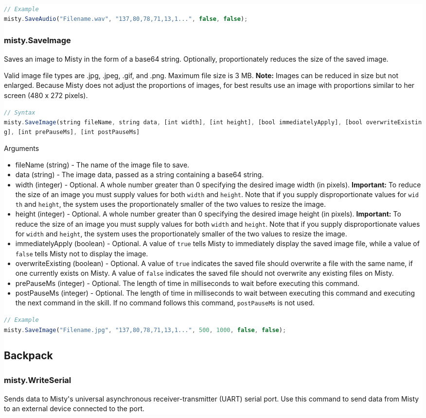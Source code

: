 ```JavaScript
// Example
misty.SaveAudio("Filename.wav", "137,80,78,71,13,1...", false, false);
```


### misty.SaveImage
Saves an image to Misty in the form of a base64 string. Optionally, proportionately reduces the size of the saved image.

Valid image file types are .jpg, .jpeg, .gif, and .png. Maximum file size is 3 MB. **Note:** Images can be reduced in size but not enlarged. Because Misty does not adjust the proportions of images, for best results use an image with proportions similar to her screen (480 x 272 pixels).

```JavaScript
// Syntax
misty.SaveImage(string fileName, string data, [int width], [int height], [bool immediatelyApply], [bool overwriteExisting], [int prePauseMs], [int postPauseMs]
```

Arguments
* fileName (string) - The name of the image file to save.
* data (string) - The image data, passed as a string containing a base64 string.
* width (integer) - Optional. A whole number greater than 0 specifying the desired image width (in pixels). **Important:** To reduce the size of an image you must supply values for both `width` and `height`. Note that if you supply disproportionate values for `width` and `height`, the system uses the proportionately smaller of the two values to resize the image.
* height (integer) - Optional. A whole number greater than 0 specifying the desired image height (in pixels). **Important:** To reduce the size of an image you must supply values for both `width` and `height`. Note that if you supply disproportionate values for `width` and `height`, the system uses the proportionately smaller of the two values to resize the image.
* immediatelyApply (boolean) - Optional. A value of `true` tells Misty to immediately display the saved image file, while a value of `false` tells Misty not to display the image.
* overwriteExisting (boolean) - Optional. A value of `true` indicates the saved file should overwrite a file with the same name, if one currently exists on Misty. A value of `false` indicates the saved file should not overwrite any existing files on Misty.
* prePauseMs (integer) - Optional. The length of time in milliseconds to wait before executing this command.
* postPauseMs (integer) - Optional. The length of time in milliseconds to wait between executing this command and executing the next command in the skill. If no command follows this command, `postPauseMs` is not used.

```JavaScript
// Example
misty.SaveImage("Filename.jpg", "137,80,78,71,13,1...", 500, 1000, false, false);
```

## Backpack

### misty.WriteSerial

Sends data to Misty's universal asynchronous receiver-transmitter (UART) serial port. Use this command to send data from Misty to an external device connected to the port.
